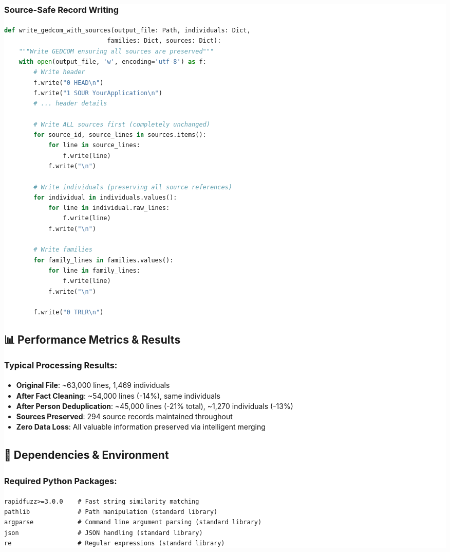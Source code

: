 ### Source-Safe Record Writing
```python
def write_gedcom_with_sources(output_file: Path, individuals: Dict, 
                            families: Dict, sources: Dict):
    """Write GEDCOM ensuring all sources are preserved"""
    with open(output_file, 'w', encoding='utf-8') as f:
        # Write header
        f.write("0 HEAD\n")
        f.write("1 SOUR YourApplication\n")
        # ... header details
        
        # Write ALL sources first (completely unchanged)
        for source_id, source_lines in sources.items():
            for line in source_lines:
                f.write(line)
            f.write("\n")
        
        # Write individuals (preserving all source references)
        for individual in individuals.values():
            for line in individual.raw_lines:
                f.write(line)
            f.write("\n")
        
        # Write families  
        for family_lines in families.values():
            for line in family_lines:
                f.write(line)
            f.write("\n")
        
        f.write("0 TRLR\n")
```

## 📊 Performance Metrics & Results

### Typical Processing Results:
- **Original File**: ~63,000 lines, 1,469 individuals
- **After Fact Cleaning**: ~54,000 lines (-14%), same individuals
- **After Person Deduplication**: ~45,000 lines (-21% total), ~1,270 individuals (-13%)
- **Sources Preserved**: 294 source records maintained throughout
- **Zero Data Loss**: All valuable information preserved via intelligent merging

## 🔧 Dependencies & Environment

### Required Python Packages:
```txt
rapidfuzz>=3.0.0    # Fast string similarity matching
pathlib             # Path manipulation (standard library)
argparse            # Command line argument parsing (standard library)
json                # JSON handling (standard library)
re                  # Regular expressions (standard library)
```
